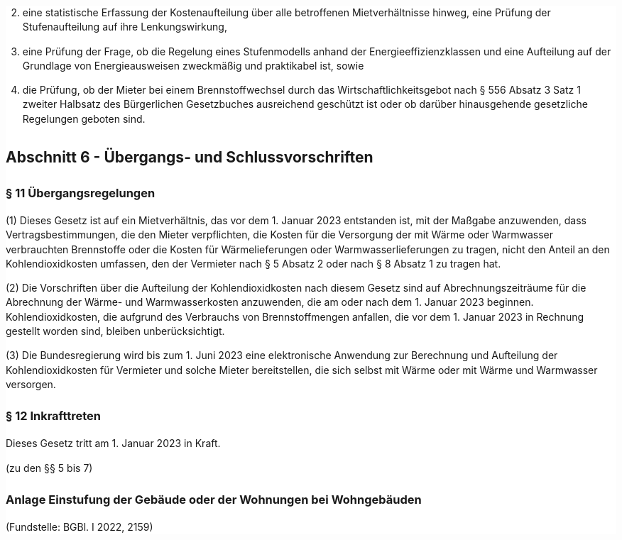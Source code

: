 
2.  eine statistische Erfassung der Kostenaufteilung über alle betroffenen
    Mietverhältnisse hinweg, eine Prüfung der Stufenaufteilung auf ihre
    Lenkungswirkung,


3.  eine Prüfung der Frage, ob die Regelung eines Stufenmodells anhand der
    Energieeffizienzklassen und eine Aufteilung auf der Grundlage von
    Energieausweisen zweckmäßig und praktikabel ist, sowie


4.  die Prüfung, ob der Mieter bei einem Brennstoffwechsel durch das
    Wirtschaftlichkeitsgebot nach § 556 Absatz 3 Satz 1 zweiter Halbsatz
    des Bürgerlichen Gesetzbuches ausreichend geschützt ist oder ob
    darüber hinausgehende gesetzliche Regelungen geboten sind.





## Abschnitt 6 - Übergangs- und Schlussvorschriften


### § 11 Übergangsregelungen

(1) Dieses Gesetz ist auf ein Mietverhältnis, das vor dem 1. Januar
2023 entstanden ist, mit der Maßgabe anzuwenden, dass
Vertragsbestimmungen, die den Mieter verpflichten, die Kosten für die
Versorgung der mit Wärme oder Warmwasser verbrauchten Brennstoffe oder
die Kosten für Wärmelieferungen oder Warmwasserlieferungen zu tragen,
nicht den Anteil an den Kohlendioxidkosten umfassen, den der Vermieter
nach § 5 Absatz 2 oder nach § 8 Absatz 1 zu tragen hat.

(2) Die Vorschriften über die Aufteilung der Kohlendioxidkosten nach
diesem Gesetz sind auf Abrechnungszeiträume für die Abrechnung der
Wärme- und Warmwasserkosten anzuwenden, die am oder nach dem 1. Januar
2023 beginnen. Kohlendioxidkosten, die aufgrund des Verbrauchs von
Brennstoffmengen anfallen, die vor dem 1. Januar 2023 in Rechnung
gestellt worden sind, bleiben unberücksichtigt.

(3) Die Bundesregierung wird bis zum 1. Juni 2023 eine elektronische
Anwendung zur Berechnung und Aufteilung der Kohlendioxidkosten für
Vermieter und solche Mieter bereitstellen, die sich selbst mit Wärme
oder mit Wärme und Warmwasser versorgen.


### § 12 Inkrafttreten

Dieses Gesetz tritt am 1. Januar 2023 in Kraft.

(zu den §§ 5 bis 7)

### Anlage Einstufung der Gebäude oder der Wohnungen bei Wohngebäuden

(Fundstelle: BGBl. I 2022, 2159)


